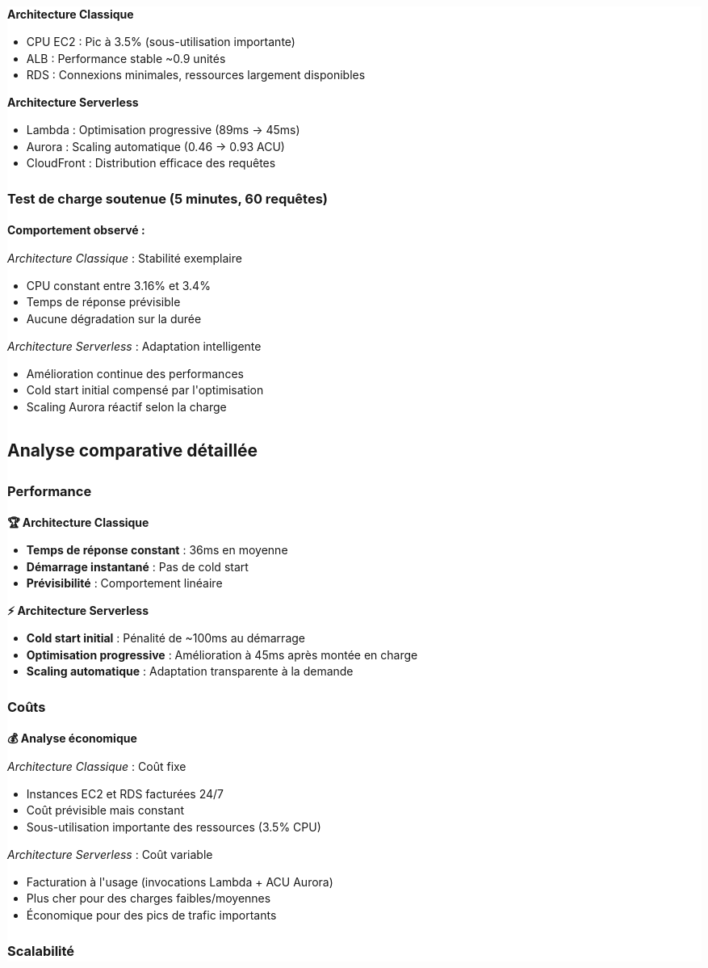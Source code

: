 **Architecture Classique**
- CPU EC2 : Pic à 3.5% (sous-utilisation importante)
- ALB : Performance stable ~0.9 unités
- RDS : Connexions minimales, ressources largement disponibles

**Architecture Serverless**
- Lambda : Optimisation progressive (89ms → 45ms)
- Aurora : Scaling automatique (0.46 → 0.93 ACU)
- CloudFront : Distribution efficace des requêtes

### Test de charge soutenue (5 minutes, 60 requêtes)

**Comportement observé :**

*Architecture Classique* : Stabilité exemplaire
- CPU constant entre 3.16% et 3.4%
- Temps de réponse prévisible
- Aucune dégradation sur la durée

*Architecture Serverless* : Adaptation intelligente
- Amélioration continue des performances
- Cold start initial compensé par l'optimisation
- Scaling Aurora réactif selon la charge

## Analyse comparative détaillée

### Performance

**🏆 Architecture Classique**
- **Temps de réponse constant** : 36ms en moyenne
- **Démarrage instantané** : Pas de cold start
- **Prévisibilité** : Comportement linéaire

**⚡ Architecture Serverless**
- **Cold start initial** : Pénalité de ~100ms au démarrage
- **Optimisation progressive** : Amélioration à 45ms après montée en charge
- **Scaling automatique** : Adaptation transparente à la demande

### Coûts

**💰 Analyse économique**

*Architecture Classique* : Coût fixe
- Instances EC2 et RDS facturées 24/7
- Coût prévisible mais constant
- Sous-utilisation importante des ressources (3.5% CPU)

*Architecture Serverless* : Coût variable
- Facturation à l'usage (invocations Lambda + ACU Aurora)
- Plus cher pour des charges faibles/moyennes
- Économique pour des pics de trafic importants

### Scalabilité
